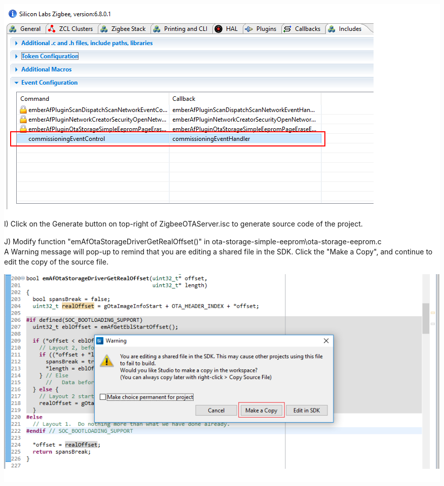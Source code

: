  <img src="files/CM-IoT-OTA-Update/zb-otaServer-socMode-setup-include.png">
</div> 
</br>

I) Click on the Generate button on top-right of ZigbeeOTAServer.isc to generate source code of the project.   

J) Modify function "emAfOtaStorageDriverGetRealOffset()" in ota-storage-simple-eeprom\ota-storage-eeprom.c   
A Warning message will pop-up to remind that you are editing a shared file in the SDK. Click the "Make a Copy", and continue to edit the copy of the source file.
<div align="center">
  <img src="files/CM-IoT-OTA-Update/zb-otaServer-socMode-edit-warning.png">
</div> 
</br>
